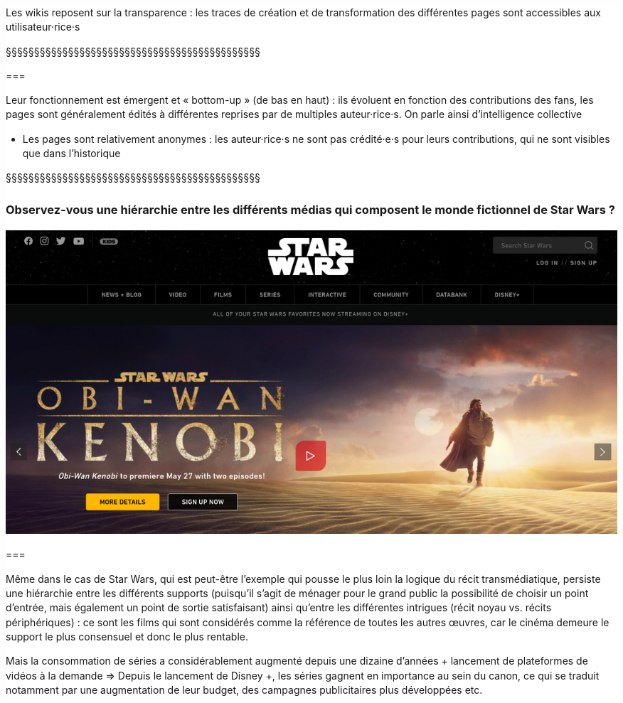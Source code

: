 Les wikis reposent sur la transparence : les traces de création et de transformation des différentes pages sont accessibles aux utilisateur·rice·s

§§§§§§§§§§§§§§§§§§§§§§§§§§§§§§§§§§§§§§§§§§§§§


===

Leur fonctionnement est émergent et « bottom-up » (de bas en haut) : ils évoluent en fonction des contributions des fans, les pages sont généralement édités à différentes reprises par de multiples auteur·rice·s. On parle ainsi d’intelligence collective
* Les pages sont relativement anonymes : les auteur·rice·s ne sont pas crédité·e·s pour leurs contributions, qui ne sont visibles que dans l’historique

§§§§§§§§§§§§§§§§§§§§§§§§§§§§§§§§§§§§§§§§§§§§§

### Observez-vous une hiérarchie entre les différents médias qui composent le monde fictionnel de Star Wars ?  

![](/img/starwarscom1.png)

===

Même dans le cas de Star Wars, qui est peut-être l’exemple qui pousse le plus loin la logique du récit transmédiatique, persiste une hiérarchie entre les différents supports (puisqu’il s’agit de ménager pour le grand public la possibilité de choisir un point d’entrée, mais également un point de sortie satisfaisant) ainsi qu’entre les différentes intrigues (récit noyau vs. récits périphériques) : ce sont les films qui sont considérés comme la référence de toutes les autres œuvres, car le cinéma demeure le support le plus consensuel et donc le plus rentable.

Mais la consommation de séries a considérablement augmenté depuis une dizaine d’années + lancement de plateformes de vidéos à la demande => Depuis le lancement de Disney +, les séries gagnent en importance au sein du canon, ce qui se traduit notamment par une augmentation de leur budget, des campagnes publicitaires plus développées etc.
